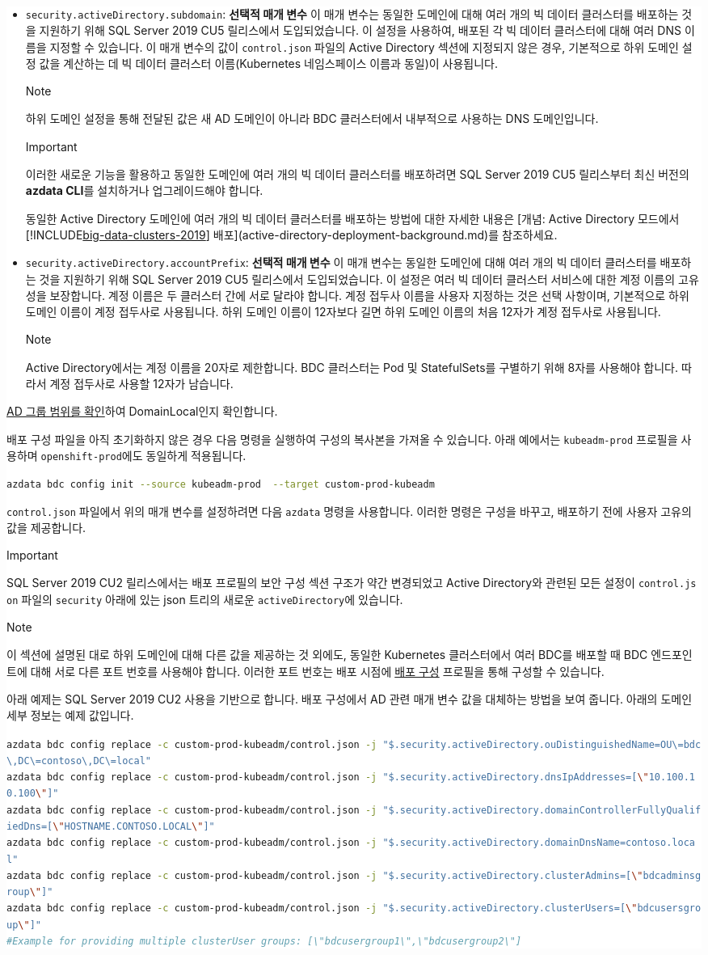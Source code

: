 - `security.activeDirectory.subdomain`: **선택적 매개 변수** 이 매개 변수는 동일한 도메인에 대해 여러 개의 빅 데이터 클러스터를 배포하는 것을 지원하기 위해 SQL Server 2019 CU5 릴리스에서 도입되었습니다. 이 설정을 사용하여, 배포된 각 빅 데이터 클러스터에 대해 여러 DNS 이름을 지정할 수 있습니다. 이 매개 변수의 값이 `control.json` 파일의 Active Directory 섹션에 지정되지 않은 경우, 기본적으로 하위 도메인 설정 값을 계산하는 데 빅 데이터 클러스터 이름(Kubernetes 네임스페이스 이름과 동일)이 사용됩니다. 

  >[!NOTE]
  >하위 도메인 설정을 통해 전달된 값은 새 AD 도메인이 아니라 BDC 클러스터에서 내부적으로 사용하는 DNS 도메인입니다.

  >[!IMPORTANT]
  >이러한 새로운 기능을 활용하고 동일한 도메인에 여러 개의 빅 데이터 클러스터를 배포하려면 SQL Server 2019 CU5 릴리스부터 최신 버전의 **azdata CLI**를 설치하거나 업그레이드해야 합니다.

  동일한 Active Directory 도메인에 여러 개의 빅 데이터 클러스터를 배포하는 방법에 대한 자세한 내용은 [개념: Active Directory 모드에서 [!INCLUDE[big-data-clusters-2019](../includes/ssbigdataclusters-ss-nover.md)] 배포](active-directory-deployment-background.md)를 참조하세요.

- `security.activeDirectory.accountPrefix`: **선택적 매개 변수** 이 매개 변수는 동일한 도메인에 대해 여러 개의 빅 데이터 클러스터를 배포하는 것을 지원하기 위해 SQL Server 2019 CU5 릴리스에서 도입되었습니다. 이 설정은 여러 빅 데이터 클러스터 서비스에 대한 계정 이름의 고유성을 보장합니다. 계정 이름은 두 클러스터 간에 서로 달라야 합니다. 계정 접두사 이름을 사용자 지정하는 것은 선택 사항이며, 기본적으로 하위 도메인 이름이 계정 접두사로 사용됩니다. 하위 도메인 이름이 12자보다 길면 하위 도메인 이름의 처음 12자가 계정 접두사로 사용됩니다.  

  >[!NOTE]
  >Active Directory에서는 계정 이름을 20자로 제한합니다. BDC 클러스터는 Pod 및 StatefulSets를 구별하기 위해 8자를 사용해야 합니다. 따라서 계정 접두사로 사용할 12자가 남습니다.

[AD 그룹 범위를 확인](/powershell/module/addsadministration/get-adgroup)하여 DomainLocal인지 확인합니다.

배포 구성 파일을 아직 초기화하지 않은 경우 다음 명령을 실행하여 구성의 복사본을 가져올 수 있습니다. 아래 예에서는 `kubeadm-prod` 프로필을 사용하며 `openshift-prod`에도 동일하게 적용됩니다.

```bash
azdata bdc config init --source kubeadm-prod  --target custom-prod-kubeadm
```

`control.json` 파일에서 위의 매개 변수를 설정하려면 다음 `azdata` 명령을 사용합니다. 이러한 명령은 구성을 바꾸고, 배포하기 전에 사용자 고유의 값을 제공합니다.

> [!IMPORTANT]
> SQL Server 2019 CU2 릴리스에서는 배포 프로필의 보안 구성 섹션 구조가 약간 변경되었고 Active Directory와 관련된 모든 설정이 `control.json` 파일의 `security` 아래에 있는 json 트리의 새로운 `activeDirectory`에 있습니다.

>[!NOTE]
> 이 섹션에 설명된 대로 하위 도메인에 대해 다른 값을 제공하는 것 외에도, 동일한 Kubernetes 클러스터에서 여러 BDC를 배포할 때 BDC 엔드포인트에 대해 서로 다른 포트 번호를 사용해야 합니다. 이러한 포트 번호는 배포 시점에 [배포 구성](deployment-custom-configuration.md) 프로필을 통해 구성할 수 있습니다.

아래 예제는 SQL Server 2019 CU2 사용을 기반으로 합니다. 배포 구성에서 AD 관련 매개 변수 값을 대체하는 방법을 보여 줍니다. 아래의 도메인 세부 정보는 예제 값입니다.

```bash
azdata bdc config replace -c custom-prod-kubeadm/control.json -j "$.security.activeDirectory.ouDistinguishedName=OU\=bdc\,DC\=contoso\,DC\=local"
azdata bdc config replace -c custom-prod-kubeadm/control.json -j "$.security.activeDirectory.dnsIpAddresses=[\"10.100.10.100\"]"
azdata bdc config replace -c custom-prod-kubeadm/control.json -j "$.security.activeDirectory.domainControllerFullyQualifiedDns=[\"HOSTNAME.CONTOSO.LOCAL\"]"
azdata bdc config replace -c custom-prod-kubeadm/control.json -j "$.security.activeDirectory.domainDnsName=contoso.local"
azdata bdc config replace -c custom-prod-kubeadm/control.json -j "$.security.activeDirectory.clusterAdmins=[\"bdcadminsgroup\"]"
azdata bdc config replace -c custom-prod-kubeadm/control.json -j "$.security.activeDirectory.clusterUsers=[\"bdcusersgroup\"]"
#Example for providing multiple clusterUser groups: [\"bdcusergroup1\",\"bdcusergroup2\"]
```
